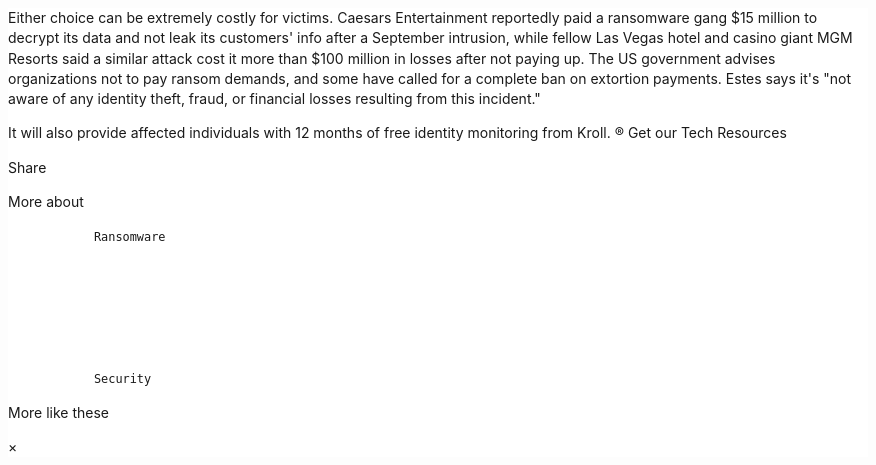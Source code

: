 





Either choice can be extremely costly for victims. Caesars Entertainment reportedly paid a ransomware gang $15 million to decrypt its data and not leak its customers' info after a September intrusion, while fellow Las Vegas hotel and casino giant MGM Resorts said a similar attack cost it more than $100 million in losses after not paying up.
The US government advises organizations not to pay ransom demands, and some have called for a complete ban on extortion payments.
Estes says it's "not aware of any identity theft, fraud, or financial losses resulting from this incident."







It will also provide affected individuals with 12 months of free identity monitoring from Kroll. ® 
Get our Tech Resources








Share























More about




                Ransomware
            





                Security
            





More like these



×
